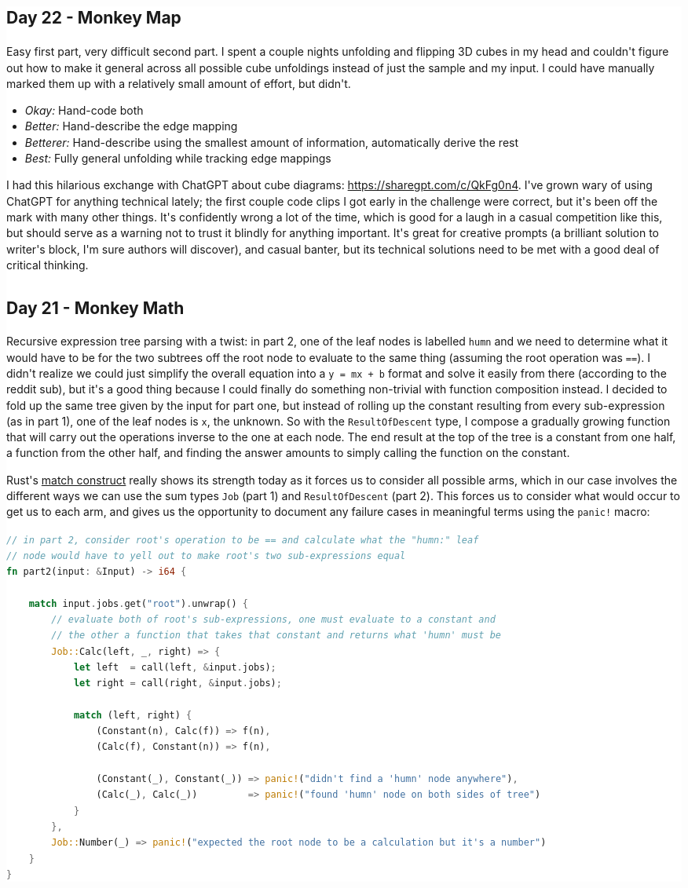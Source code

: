 
## Day 22 - Monkey Map

Easy first part, very difficult second part. I spent a couple nights unfolding and flipping 3D cubes in my head and couldn't figure out how to make it general across all possible cube unfoldings instead of just the sample and my input. I could have manually marked them up with a relatively small amount of effort, but didn't.

- *Okay:* Hand-code both
- *Better:* Hand-describe the edge mapping
- *Betterer:* Hand-describe using the smallest amount of information, automatically derive the rest
- *Best:* Fully general unfolding while tracking edge mappings

I had this hilarious exchange with ChatGPT about cube diagrams: https://sharegpt.com/c/QkFg0n4. I've grown wary of using ChatGPT for anything technical lately; the first couple code clips I got early in the challenge were correct, but it's been off the mark with many other things. It's confidently wrong a lot of the time, which is good for a laugh in a casual competition like this, but should serve as a warning not to trust it blindly for anything important. It's great for creative prompts (a brilliant solution to writer's block, I'm sure authors will discover), and casual banter, but its technical solutions need to be met with a good deal of critical thinking.


## Day 21 - Monkey Math

Recursive expression tree parsing with a twist: in part 2, one of the leaf nodes is labelled `humn` and we need to determine what it would have to be for the two subtrees off the root node to evaluate to the same thing (assuming the root operation was `==`). I didn't realize we could just simplify the overall equation into a `y = mx + b` format and solve it easily from there (according to the reddit sub), but it's a good thing because I could finally do something non-trivial with function composition instead. I decided to fold up the same tree given by the input for part one, but instead of rolling up the constant resulting from every sub-expression (as in part 1), one of the leaf nodes is `x`, the unknown. So with the `ResultOfDescent` type, I compose a gradually growing function that will carry out the operations inverse to the one at each node. The end result at the top of the tree is a constant from one half, a function from the other half, and finding the answer amounts to simply calling the function on the constant.

Rust's [match construct](https://doc.rust-lang.org/book/ch06-02-match.html) really shows its strength today as it forces us to consider all possible arms, which in our case involves the different ways we can use the sum types `Job` (part 1) and `ResultOfDescent` (part 2). This forces us to consider what would occur to get us to each arm, and gives us the opportunity to document any failure cases in meaningful terms using the `panic!` macro:

```rust
// in part 2, consider root's operation to be == and calculate what the "humn:" leaf
// node would have to yell out to make root's two sub-expressions equal
fn part2(input: &Input) -> i64 {

    match input.jobs.get("root").unwrap() {
        // evaluate both of root's sub-expressions, one must evaluate to a constant and
        // the other a function that takes that constant and returns what 'humn' must be
        Job::Calc(left, _, right) => {
            let left  = call(left, &input.jobs);
            let right = call(right, &input.jobs);

            match (left, right) {
                (Constant(n), Calc(f)) => f(n),
                (Calc(f), Constant(n)) => f(n),

                (Constant(_), Constant(_)) => panic!("didn't find a 'humn' node anywhere"),
                (Calc(_), Calc(_))         => panic!("found 'humn' node on both sides of tree")
            }
        },
        Job::Number(_) => panic!("expected the root node to be a calculation but it's a number")
    }
}
```